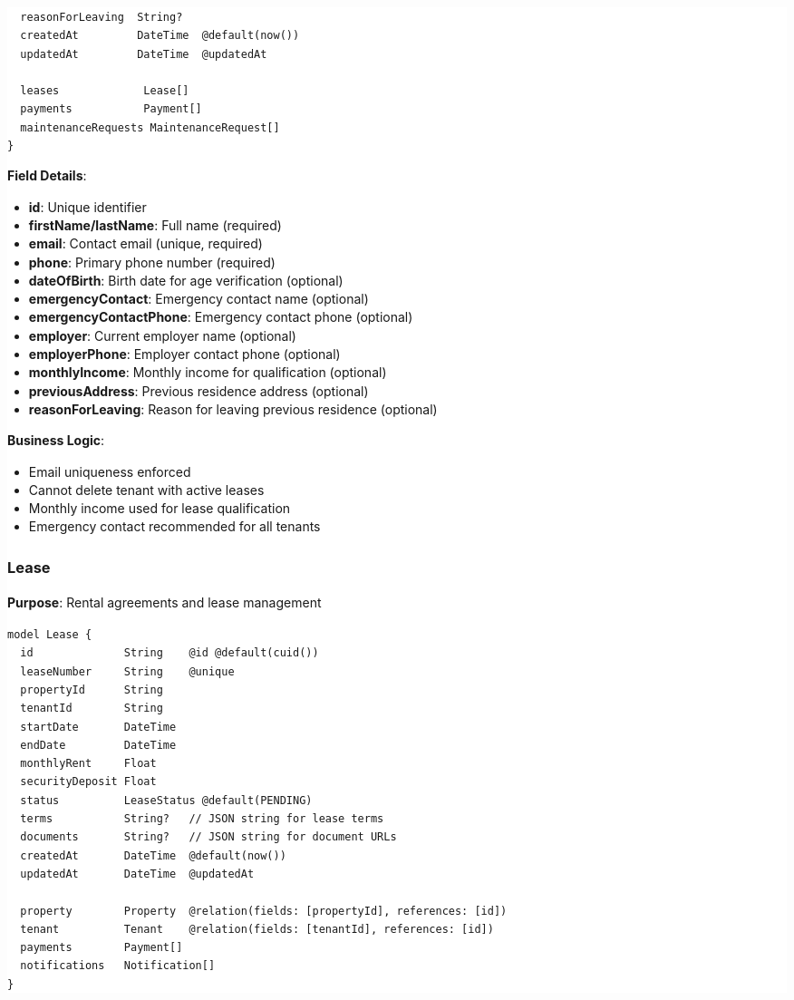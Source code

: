 ```prisma
  reasonForLeaving  String?
  createdAt         DateTime  @default(now())
  updatedAt         DateTime  @updatedAt
  
  leases             Lease[]
  payments           Payment[]
  maintenanceRequests MaintenanceRequest[]
}
```

**Field Details**:
- **id**: Unique identifier
- **firstName/lastName**: Full name (required)
- **email**: Contact email (unique, required)
- **phone**: Primary phone number (required)
- **dateOfBirth**: Birth date for age verification (optional)
- **emergencyContact**: Emergency contact name (optional)
- **emergencyContactPhone**: Emergency contact phone (optional)
- **employer**: Current employer name (optional)
- **employerPhone**: Employer contact phone (optional)
- **monthlyIncome**: Monthly income for qualification (optional)
- **previousAddress**: Previous residence address (optional)
- **reasonForLeaving**: Reason for leaving previous residence (optional)

**Business Logic**:
- Email uniqueness enforced
- Cannot delete tenant with active leases
- Monthly income used for lease qualification
- Emergency contact recommended for all tenants

### Lease

**Purpose**: Rental agreements and lease management

```prisma
model Lease {
  id              String    @id @default(cuid())
  leaseNumber     String    @unique
  propertyId      String
  tenantId        String
  startDate       DateTime
  endDate         DateTime
  monthlyRent     Float
  securityDeposit Float
  status          LeaseStatus @default(PENDING)
  terms           String?   // JSON string for lease terms
  documents       String?   // JSON string for document URLs
  createdAt       DateTime  @default(now())
  updatedAt       DateTime  @updatedAt
  
  property        Property  @relation(fields: [propertyId], references: [id])
  tenant          Tenant    @relation(fields: [tenantId], references: [id])
  payments        Payment[]
  notifications   Notification[]
}
```
